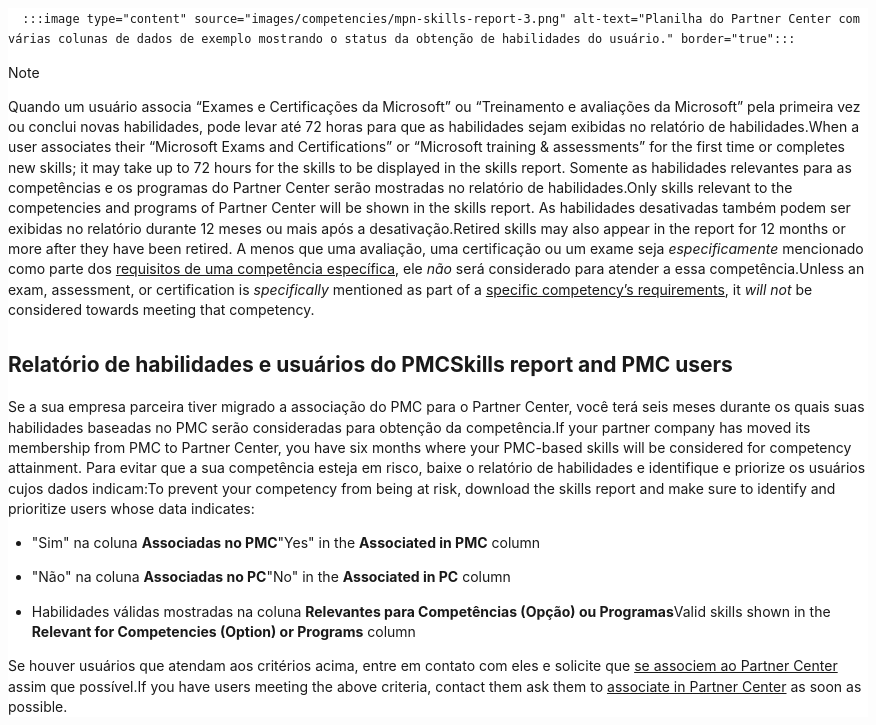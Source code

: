       :::image type="content" source="images/competencies/mpn-skills-report-3.png" alt-text="Planilha do Partner Center com várias colunas de dados de exemplo mostrando o status da obtenção de habilidades do usuário." border="true":::

> [!Note]
> <span data-ttu-id="cd9f5-157">Quando um usuário associa “Exames e Certificações da Microsoft” ou “Treinamento e avaliações da Microsoft” pela primeira vez ou conclui novas habilidades, pode levar até 72 horas para que as habilidades sejam exibidas no relatório de habilidades.</span><span class="sxs-lookup"><span data-stu-id="cd9f5-157">When a user associates their “Microsoft Exams and Certifications” or “Microsoft training & assessments” for the first time or completes new skills; it may take up to 72 hours for the skills to be displayed in the skills report.</span></span> <span data-ttu-id="cd9f5-158">Somente as habilidades relevantes para as competências e os programas do Partner Center serão mostradas no relatório de habilidades.</span><span class="sxs-lookup"><span data-stu-id="cd9f5-158">Only skills relevant to the competencies and programs of Partner Center will be shown in the skills report.</span></span> <span data-ttu-id="cd9f5-159">As habilidades desativadas também podem ser exibidas no relatório durante 12 meses ou mais após a desativação.</span><span class="sxs-lookup"><span data-stu-id="cd9f5-159">Retired skills may also appear in the report for 12 months or more after they have been retired.</span></span> <span data-ttu-id="cd9f5-160">A menos que uma avaliação, uma certificação ou um exame seja *especificamente* mencionado como parte dos [requisitos de uma competência específica](https://partner.microsoft.com/membership/competencies), ele *não* será considerado para atender a essa competência.</span><span class="sxs-lookup"><span data-stu-id="cd9f5-160">Unless an exam, assessment, or certification is *specifically* mentioned as part of a [specific competency’s requirements](https://partner.microsoft.com/membership/competencies), it *will not* be considered towards meeting that competency.</span></span> 

## <a name="skills-report-and-pmc-users"></a><span data-ttu-id="cd9f5-161">Relatório de habilidades e usuários do PMC</span><span class="sxs-lookup"><span data-stu-id="cd9f5-161">Skills report and PMC users</span></span>

<span data-ttu-id="cd9f5-162">Se a sua empresa parceira tiver migrado a associação do PMC para o Partner Center, você terá seis meses durante os quais suas habilidades baseadas no PMC serão consideradas para obtenção da competência.</span><span class="sxs-lookup"><span data-stu-id="cd9f5-162">If your partner company has moved its membership from PMC to Partner Center, you have six months where your PMC-based skills will be considered for competency attainment.</span></span> <span data-ttu-id="cd9f5-163">Para evitar que a sua competência esteja em risco, baixe o relatório de habilidades e identifique e priorize os usuários cujos dados indicam:</span><span class="sxs-lookup"><span data-stu-id="cd9f5-163">To prevent your competency from being at risk, download the skills report and make sure to identify and prioritize users whose data indicates:</span></span> 

- <span data-ttu-id="cd9f5-164">"Sim" na coluna **Associadas no PMC**</span><span class="sxs-lookup"><span data-stu-id="cd9f5-164">"Yes" in the **Associated in PMC** column</span></span>

- <span data-ttu-id="cd9f5-165">"Não" na coluna **Associadas no PC**</span><span class="sxs-lookup"><span data-stu-id="cd9f5-165">"No" in the **Associated in PC** column</span></span>
 
- <span data-ttu-id="cd9f5-166">Habilidades válidas mostradas na coluna **Relevantes para Competências (Opção) ou Programas**</span><span class="sxs-lookup"><span data-stu-id="cd9f5-166">Valid skills shown in the **Relevant for Competencies  (Option) or Programs** column</span></span>

<span data-ttu-id="cd9f5-167">Se houver usuários que atendam aos critérios acima, entre em contato com eles e solicite que [se associem ao Partner Center](ms-learn-associate.md) assim que possível.</span><span class="sxs-lookup"><span data-stu-id="cd9f5-167">If you have users meeting the above criteria, contact them ask them to [associate in Partner Center](ms-learn-associate.md) as soon as possible.</span></span>
